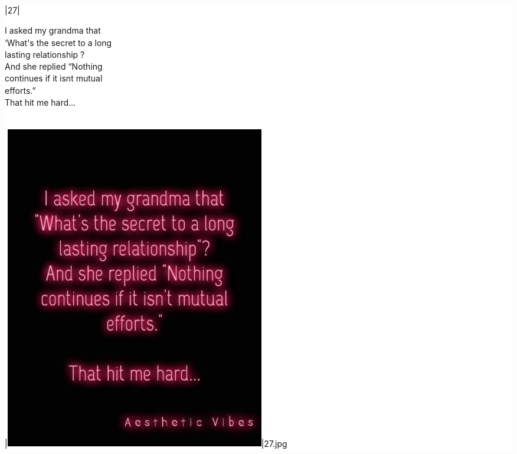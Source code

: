 |27|<p>I asked my grandma that<br>‘What's the secret to a long<br>lasting relationship ?<br>And she replied “Nothing<br>continues if it isnt mutual<br>efforts.”<br>That hit me hard...<br><br></p>|<img src="aesthetic_o_vibes\27.jpg" width="50%" height="auto">|27.jpg